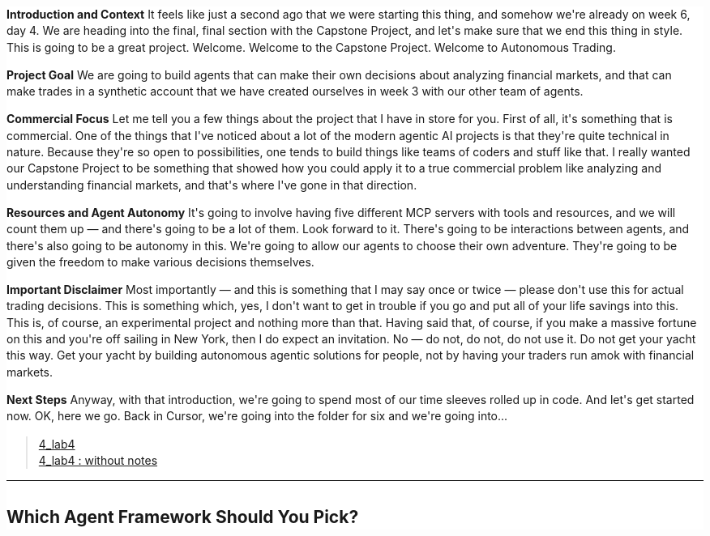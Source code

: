 **Introduction and Context**
It feels like just a second ago that we were starting this thing, and somehow we're already on week 6, day 4. We are heading into the final, final section with the Capstone Project, and let's make sure that we end this thing in style. This is going to be a great project. Welcome. Welcome to the Capstone Project. Welcome to Autonomous Trading.

**Project Goal**
We are going to build agents that can make their own decisions about analyzing financial markets, and that can make trades in a synthetic account that we have created ourselves in week 3 with our other team of agents.

**Commercial Focus**
Let me tell you a few things about the project that I have in store for you. First of all, it's something that is commercial. One of the things that I've noticed about a lot of the modern agentic AI projects is that they're quite technical in nature. Because they're so open to possibilities, one tends to build things like teams of coders and stuff like that. I really wanted our Capstone Project to be something that showed how you could apply it to a true commercial problem like analyzing and understanding financial markets, and that's where I've gone in that direction.

**Resources and Agent Autonomy**
It's going to involve having five different MCP servers with tools and resources, and we will count them up — and there's going to be a lot of them. Look forward to it. There's going to be interactions between agents, and there's also going to be autonomy in this. We're going to allow our agents to choose their own adventure. They're going to be given the freedom to make various decisions themselves.

**Important Disclaimer**
Most importantly — and this is something that I may say once or twice — please don't use this for actual trading decisions. This is something which, yes, I don't want to get in trouble if you go and put all of your life savings into this. This is, of course, an experimental project and nothing more than that. Having said that, of course, if you make a massive fortune on this and you're off sailing in New York, then I do expect an invitation. No — do not, do not, do not use it. Do not get your yacht this way. Get your yacht by building autonomous agentic solutions for people, not by having your traders run amok with financial markets.

**Next Steps**
Anyway, with that introduction, we're going to spend most of our time sleeves rolled up in code. And let's get started now. OK, here we go. Back in Cursor, we're going into the folder for six and we're going into...

>
> [4_lab4](../week6_mcp/4_lab4.ipynb)  
> [4_lab4 : without notes](../week6_mcp/4_lab4_fixed.ipynb)  
>  

---

## Which Agent Framework Should You Pick?
